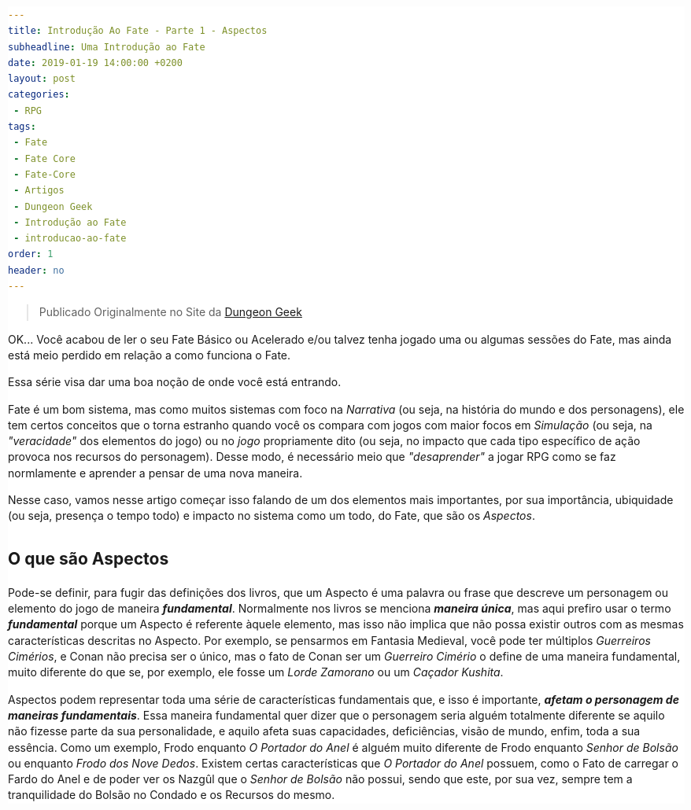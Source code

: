 ```yaml
---
title: Introdução Ao Fate - Parte 1 - Aspectos
subheadline: Uma Introdução ao Fate 
date: 2019-01-19 14:00:00 +0200
layout: post
categories:
 - RPG
tags:
 - Fate
 - Fate Core
 - Fate-Core
 - Artigos
 - Dungeon Geek
 - Introdução ao Fate
 - introducao-ao-fate
order: 1
header: no
---
```


> Publicado Originalmente no Site da [Dungeon Geek](https://www.dungeongeek21.com/bg/iniciando-no-fate-aspectos)

OK... Você acabou de ler o seu Fate Básico ou Acelerado e/ou talvez tenha jogado uma ou algumas sessões do Fate, mas ainda está meio perdido em relação a como funciona o Fate. 

Essa série visa dar uma boa noção de onde você está entrando.

Fate é um bom sistema, mas como muitos sistemas com foco na _Narrativa_ (ou seja, na história do mundo e dos personagens), ele tem certos conceitos que o torna estranho quando você os compara com jogos com maior focos em _Simulação_ (ou seja, na _"veracidade"_ dos elementos do jogo) ou no _jogo_ propriamente dito (ou seja, no impacto que cada tipo específico de ação provoca nos recursos do personagem). Desse modo, é necessário meio que _"desaprender"_ a jogar RPG como se faz normlamente e aprender a pensar de uma nova maneira.

Nesse caso, vamos nesse artigo começar isso falando de um dos elementos mais importantes, por sua importância, ubiquidade (ou seja, presença o tempo todo) e impacto no sistema como um todo, do Fate, que são os _Aspectos_.

## O que são Aspectos

Pode-se definir, para fugir das definições dos livros, que um Aspecto é uma palavra ou frase que descreve um personagem ou elemento do jogo de maneira ___fundamental___. Normalmente nos livros se menciona ___maneira única___, mas aqui prefiro usar o termo ___fundamental___ porque um Aspecto é referente àquele elemento, mas isso não implica que não possa existir outros com as mesmas características descritas no Aspecto. Por exemplo, se pensarmos em Fantasia Medieval, você pode ter múltiplos _Guerreiros Cimérios_, e Conan não precisa ser o único, mas o fato de Conan ser um _Guerreiro Cimério_ o define de uma maneira fundamental, muito diferente do que se, por exemplo, ele fosse um _Lorde Zamorano_ ou um _Caçador Kushita_.

Aspectos podem representar toda uma série de características fundamentais que, e isso é importante, ___afetam o personagem de maneiras fundamentais___. Essa maneira fundamental quer dizer que o personagem seria alguém totalmente diferente se aquilo não fizesse parte da sua personalidade, e aquilo afeta suas capacidades, deficiências, visão de mundo, enfim, toda a sua essência. Como um exemplo, Frodo enquanto _O Portador do Anel_ é alguém muito diferente de Frodo enquanto _Senhor de Bolsão_ ou enquanto _Frodo dos Nove Dedos_. Existem certas características que _O Portador do Anel_ possuem, como o Fato de carregar o Fardo do Anel e de poder ver os Nazgûl que o _Senhor de Bolsão_ não possui, sendo que este, por sua vez, sempre tem a tranquilidade do Bolsão no Condado e os Recursos do mesmo.
